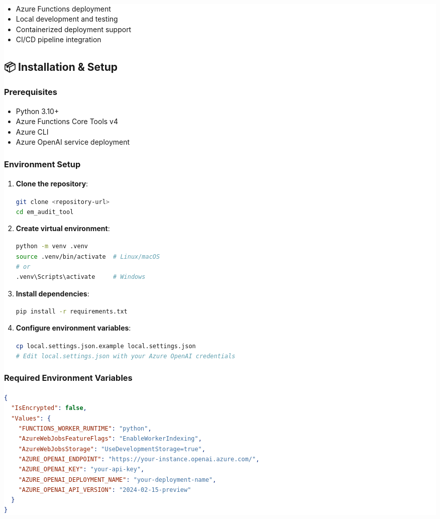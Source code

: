 - Azure Functions deployment
- Local development and testing
- Containerized deployment support
- CI/CD pipeline integration

## 📦 Installation & Setup

### Prerequisites

- Python 3.10+
- Azure Functions Core Tools v4
- Azure CLI
- Azure OpenAI service deployment

### Environment Setup

1. **Clone the repository**:
   ```bash
   git clone <repository-url>
   cd em_audit_tool
   ```

2. **Create virtual environment**:
   ```bash
   python -m venv .venv
   source .venv/bin/activate  # Linux/macOS
   # or
   .venv\Scripts\activate     # Windows
   ```

3. **Install dependencies**:
   ```bash
   pip install -r requirements.txt
   ```

4. **Configure environment variables**:
   ```bash
   cp local.settings.json.example local.settings.json
   # Edit local.settings.json with your Azure OpenAI credentials
   ```

### Required Environment Variables

```json
{
  "IsEncrypted": false,
  "Values": {
    "FUNCTIONS_WORKER_RUNTIME": "python",
    "AzureWebJobsFeatureFlags": "EnableWorkerIndexing",
    "AzureWebJobsStorage": "UseDevelopmentStorage=true",
    "AZURE_OPENAI_ENDPOINT": "https://your-instance.openai.azure.com/",
    "AZURE_OPENAI_KEY": "your-api-key",
    "AZURE_OPENAI_DEPLOYMENT_NAME": "your-deployment-name",
    "AZURE_OPENAI_API_VERSION": "2024-02-15-preview"
  }
}
```
